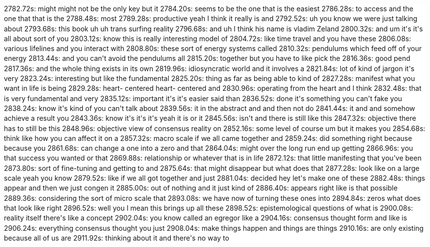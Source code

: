 2782.72s: might might not be the only key but it
2784.20s: seems to be the one that is the easiest
2786.28s: to access and the one that that is the
2788.48s: most
2789.28s: productive yeah I think it really is and
2792.52s: uh you know we were just talking about
2793.68s: this book uh uh trans surfing reality
2796.68s: and uh I think his name is vladim Zeland
2800.32s: and um it's it's all about sort of you
2803.12s: know this is really interesting model of
2804.72s: like time travel and you have these
2806.08s: various lifelines and you interact with
2808.80s: these sort of energy systems called
2810.32s: pendulums which feed off of your energy
2813.44s: and you can't avoid the pendulums all
2815.20s: together but you have to like pick the
2816.36s: good pend
2817.36s: and the whole thing exists in its own
2819.96s: idiosyncratic world and it involves a
2821.84s: lot of kind of jargon it's very
2823.24s: interesting but like the fundamental
2825.20s: thing as far as being able to kind of
2827.28s: manifest what you want in life is being
2829.28s: heart- centered heart- centered and
2830.96s: operating from the heart and I think
2832.48s: that is very fundamental and very
2835.12s: important it's it's easier said than
2836.52s: done it's something you can't fake you
2838.24s: know it's kind of you can't talk about
2839.56s: it in the abstract and and then not do
2841.44s: it and and somehow achieve a result you
2843.36s: know it's it's it's yeah it is or it
2845.56s: isn't and there is still like this
2847.32s: objective there has to still be this
2848.96s: objective view of consensus reality on
2852.16s: some level of course um but it makes you
2854.68s: think like how you can affect it on a
2857.32s: macro scale if we all came together and
2859.24s: did something right because because you
2861.68s: can change a one into a zero and that
2864.04s: might over the long run end up getting
2866.96s: you that success you wanted or that
2869.88s: relationship or whatever that is in life
2872.12s: that little manifesting that you've been
2873.80s: sort of fine-tuning and getting to and
2875.64s: that might disappear but what does that
2877.28s: look like on a large scale yeah you know
2879.52s: like if we all got together and just
2881.04s: decided hey let's make one of these
2882.48s: things appear and then we just congen it
2885.00s: out of nothing and it just kind of
2886.40s: appears right like is that possible
2889.36s: considering the sort of micro scale that
2893.08s: we have now of turning these ones into
2894.84s: zeros what does that look like right
2896.52s: well you I mean this brings up all these
2898.52s: epistemological questions of what is
2900.08s: reality itself there's like a concept
2902.04s: you know called an egregor like a
2904.16s: consensus thought form and like is
2906.24s: everything consensus thought you just
2908.04s: make things happen and things are things
2910.16s: are only existing because all of us are
2911.92s: thinking about it and there's no way to